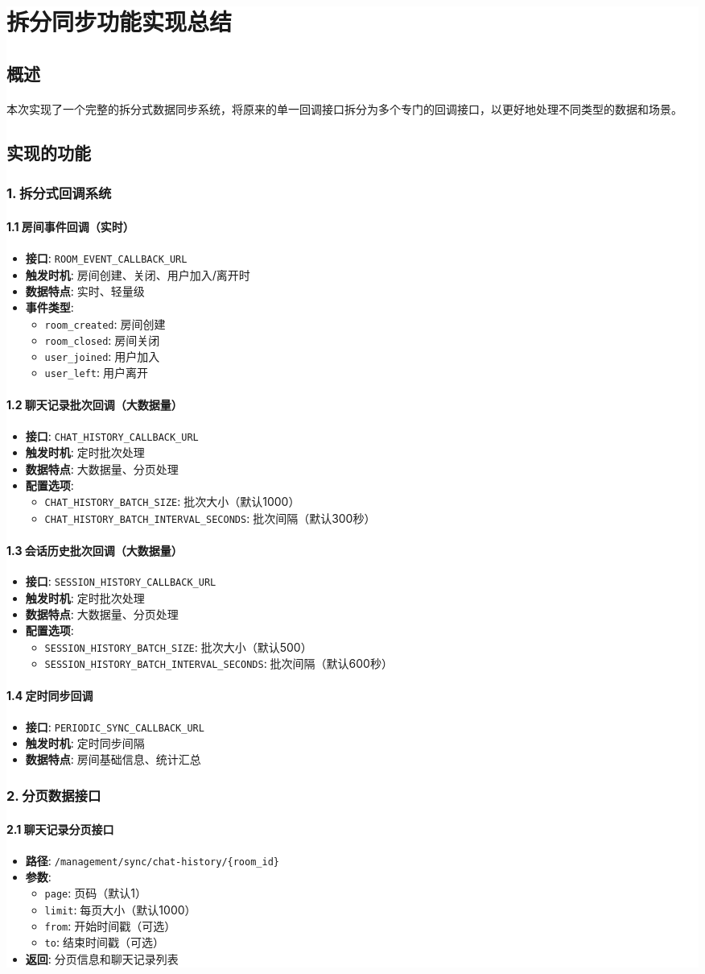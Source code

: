# 拆分同步功能实现总结

## 概述

本次实现了一个完整的拆分式数据同步系统，将原来的单一回调接口拆分为多个专门的回调接口，以更好地处理不同类型的数据和场景。

## 实现的功能

### 1. 拆分式回调系统

#### 1.1 房间事件回调（实时）
- **接口**: `ROOM_EVENT_CALLBACK_URL`
- **触发时机**: 房间创建、关闭、用户加入/离开时
- **数据特点**: 实时、轻量级
- **事件类型**:
  - `room_created`: 房间创建
  - `room_closed`: 房间关闭
  - `user_joined`: 用户加入
  - `user_left`: 用户离开

#### 1.2 聊天记录批次回调（大数据量）
- **接口**: `CHAT_HISTORY_CALLBACK_URL`
- **触发时机**: 定时批次处理
- **数据特点**: 大数据量、分页处理
- **配置选项**:
  - `CHAT_HISTORY_BATCH_SIZE`: 批次大小（默认1000）
  - `CHAT_HISTORY_BATCH_INTERVAL_SECONDS`: 批次间隔（默认300秒）

#### 1.3 会话历史批次回调（大数据量）
- **接口**: `SESSION_HISTORY_CALLBACK_URL`
- **触发时机**: 定时批次处理
- **数据特点**: 大数据量、分页处理
- **配置选项**:
  - `SESSION_HISTORY_BATCH_SIZE`: 批次大小（默认500）
  - `SESSION_HISTORY_BATCH_INTERVAL_SECONDS`: 批次间隔（默认600秒）

#### 1.4 定时同步回调
- **接口**: `PERIODIC_SYNC_CALLBACK_URL`
- **触发时机**: 定时同步间隔
- **数据特点**: 房间基础信息、统计汇总

### 2. 分页数据接口

#### 2.1 聊天记录分页接口
- **路径**: `/management/sync/chat-history/{room_id}`
- **参数**:
  - `page`: 页码（默认1）
  - `limit`: 每页大小（默认1000）
  - `from`: 开始时间戳（可选）
  - `to`: 结束时间戳（可选）
- **返回**: 分页信息和聊天记录列表
